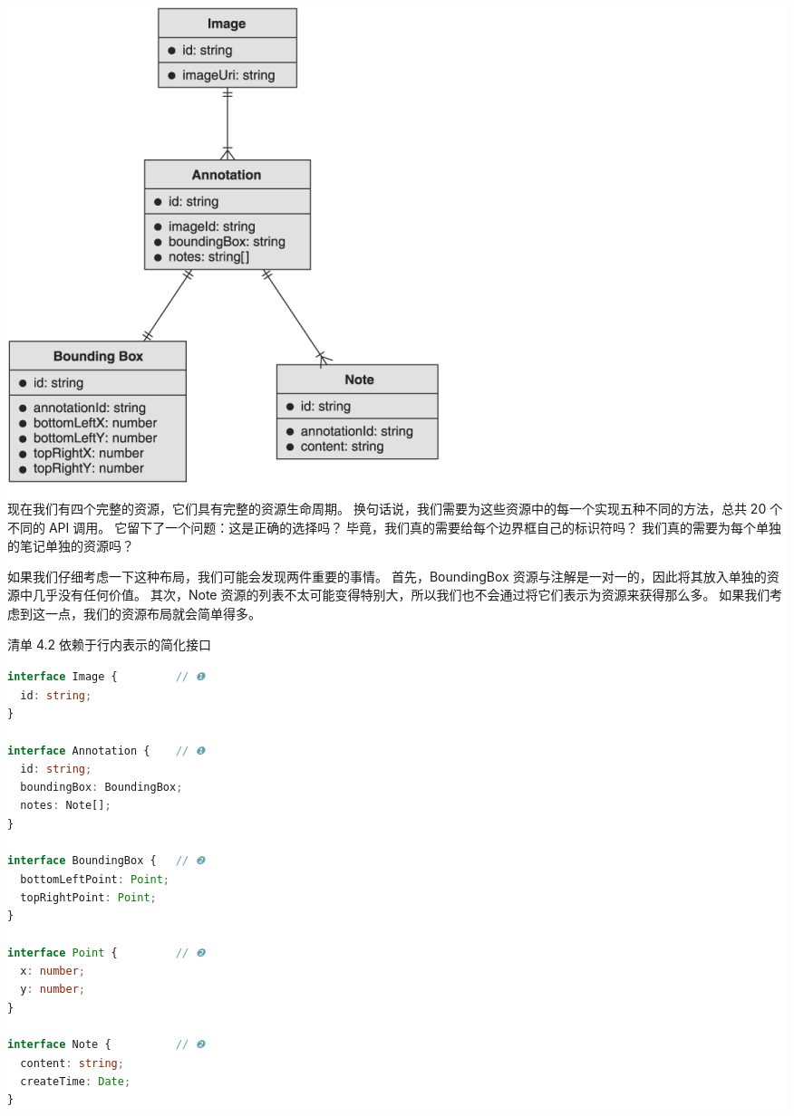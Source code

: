 ![显示作为资源构建的所有概念的资源布局图](../images/Part-2/4-13.png)

现在我们有四个完整的资源，它们具有完整的资源生命周期。 换句话说，我们需要为这些资源中的每一个实现五种不同的方法，总共 20 个不同的 API 调用。 它留下了一个问题：这是正确的选择吗？ 毕竟，我们真的需要给每个边界框自己的标识符吗？ 我们真的需要为每个单独的笔记单独的资源吗？

如果我们仔细考虑一下这种布局，我们可能会发现两件重要的事情。 首先，BoundingBox 资源与注解是一对一的，因此将其放入单独的资源中几乎没有任何价值。 其次，Note 资源的列表不太可能变得特别大，所以我们也不会通过将它们表示为资源来获得那么多。 如果我们考虑到这一点，我们的资源布局就会简单得多。

清单 4.2 依赖于行内表示的简化接口

```typescript
interface Image {         // ❶
  id: string;
}
 
interface Annotation {    // ❶
  id: string;
  boundingBox: BoundingBox;
  notes: Note[];
}
 
interface BoundingBox {   // ❷
  bottomLeftPoint: Point;
  topRightPoint: Point;
}
 
interface Point {         // ❷
  x: number;
  y: number;
}
 
interface Note {          // ❷
  content: string;
  createTime: Date;
}
```
